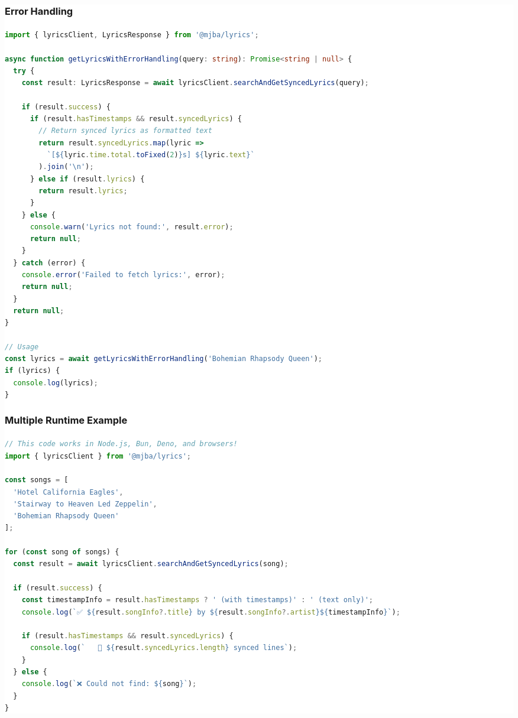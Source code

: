 ### Error Handling

```typescript
import { lyricsClient, LyricsResponse } from '@mjba/lyrics';

async function getLyricsWithErrorHandling(query: string): Promise<string | null> {
  try {
    const result: LyricsResponse = await lyricsClient.searchAndGetSyncedLyrics(query);
    
    if (result.success) {
      if (result.hasTimestamps && result.syncedLyrics) {
        // Return synced lyrics as formatted text
        return result.syncedLyrics.map(lyric => 
          `[${lyric.time.total.toFixed(2)}s] ${lyric.text}`
        ).join('\n');
      } else if (result.lyrics) {
        return result.lyrics;
      }
    } else {
      console.warn('Lyrics not found:', result.error);
      return null;
    }
  } catch (error) {
    console.error('Failed to fetch lyrics:', error);
    return null;
  }
  return null;
}

// Usage
const lyrics = await getLyricsWithErrorHandling('Bohemian Rhapsody Queen');
if (lyrics) {
  console.log(lyrics);
}
```

### Multiple Runtime Example

```typescript
// This code works in Node.js, Bun, Deno, and browsers!
import { lyricsClient } from '@mjba/lyrics';

const songs = [
  'Hotel California Eagles',
  'Stairway to Heaven Led Zeppelin',
  'Bohemian Rhapsody Queen'
];

for (const song of songs) {
  const result = await lyricsClient.searchAndGetSyncedLyrics(song);
  
  if (result.success) {
    const timestampInfo = result.hasTimestamps ? ' (with timestamps)' : ' (text only)';
    console.log(`✅ ${result.songInfo?.title} by ${result.songInfo?.artist}${timestampInfo}`);
    
    if (result.hasTimestamps && result.syncedLyrics) {
      console.log(`   📝 ${result.syncedLyrics.length} synced lines`);
    }
  } else {
    console.log(`❌ Could not find: ${song}`);
  }
}
```
